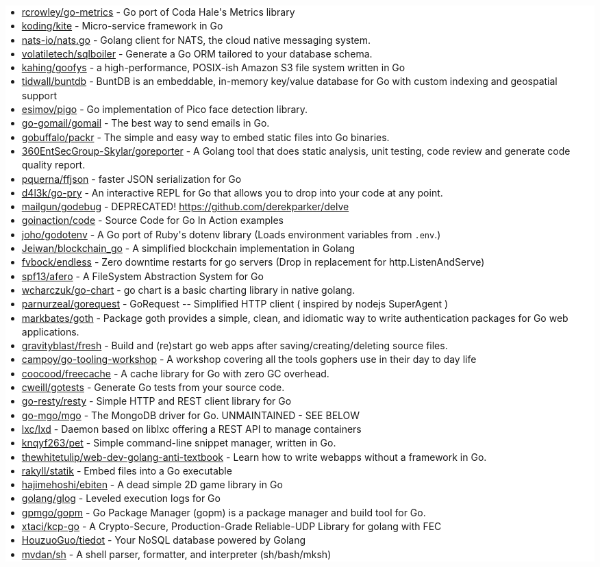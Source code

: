 * [rcrowley/go-metrics](https://github.com/rcrowley/go-metrics) - Go port of Coda Hale's Metrics library
* [koding/kite](https://github.com/koding/kite) - Micro-service framework in Go
* [nats-io/nats.go](https://github.com/nats-io/nats.go) - Golang client for NATS, the cloud native messaging system.
* [volatiletech/sqlboiler](https://github.com/volatiletech/sqlboiler) - Generate a Go ORM tailored to your database schema.
* [kahing/goofys](https://github.com/kahing/goofys) - a high-performance, POSIX-ish Amazon S3 file system written in Go
* [tidwall/buntdb](https://github.com/tidwall/buntdb) - BuntDB is an embeddable, in-memory key/value database for Go with custom indexing and geospatial support
* [esimov/pigo](https://github.com/esimov/pigo) - Go implementation of Pico face detection library.
* [go-gomail/gomail](https://github.com/go-gomail/gomail) - The best way to send emails in Go.
* [gobuffalo/packr](https://github.com/gobuffalo/packr) - The simple and easy way to embed static files into Go binaries.
* [360EntSecGroup-Skylar/goreporter](https://github.com/360EntSecGroup-Skylar/goreporter) - A Golang tool that does static analysis, unit testing, code review and generate code quality report.
* [pquerna/ffjson](https://github.com/pquerna/ffjson) - faster JSON serialization for Go
* [d4l3k/go-pry](https://github.com/d4l3k/go-pry) - An interactive REPL for Go that allows you to drop into your code at any point.
* [mailgun/godebug](https://github.com/mailgun/godebug) - DEPRECATED! https://github.com/derekparker/delve
* [goinaction/code](https://github.com/goinaction/code) - Source Code for Go In Action examples
* [joho/godotenv](https://github.com/joho/godotenv) - A Go port of Ruby's dotenv library (Loads environment variables from `.env`.)
* [Jeiwan/blockchain_go](https://github.com/Jeiwan/blockchain_go) - A simplified blockchain implementation in Golang
* [fvbock/endless](https://github.com/fvbock/endless) - Zero downtime restarts for go servers (Drop in replacement for http.ListenAndServe)
* [spf13/afero](https://github.com/spf13/afero) - A FileSystem Abstraction System for Go
* [wcharczuk/go-chart](https://github.com/wcharczuk/go-chart) - go chart is a basic charting library in native golang.
* [parnurzeal/gorequest](https://github.com/parnurzeal/gorequest) - GoRequest -- Simplified HTTP client ( inspired by nodejs SuperAgent )
* [markbates/goth](https://github.com/markbates/goth) - Package goth provides a simple, clean, and idiomatic way to write authentication packages for Go web applications.
* [gravityblast/fresh](https://github.com/gravityblast/fresh) - Build and (re)start go web apps after saving/creating/deleting source files.
* [campoy/go-tooling-workshop](https://github.com/campoy/go-tooling-workshop) - A workshop covering all the tools gophers use in their day to day life
* [coocood/freecache](https://github.com/coocood/freecache) - A cache library for Go with zero GC overhead.
* [cweill/gotests](https://github.com/cweill/gotests) - Generate Go tests from your source code.
* [go-resty/resty](https://github.com/go-resty/resty) - Simple HTTP and REST client library for Go
* [go-mgo/mgo](https://github.com/go-mgo/mgo) - The MongoDB driver for Go. UNMAINTAINED - SEE BELOW
* [lxc/lxd](https://github.com/lxc/lxd) - Daemon based on liblxc offering a REST API to manage containers
* [knqyf263/pet](https://github.com/knqyf263/pet) - Simple command-line snippet manager, written in Go.
* [thewhitetulip/web-dev-golang-anti-textbook](https://github.com/thewhitetulip/web-dev-golang-anti-textbook) - Learn how to write webapps without a framework in Go.
* [rakyll/statik](https://github.com/rakyll/statik) - Embed files into a Go executable
* [hajimehoshi/ebiten](https://github.com/hajimehoshi/ebiten) - A dead simple 2D game library in Go
* [golang/glog](https://github.com/golang/glog) - Leveled execution logs for Go
* [gpmgo/gopm](https://github.com/gpmgo/gopm) - Go Package Manager (gopm) is a package manager and build tool for Go.
* [xtaci/kcp-go](https://github.com/xtaci/kcp-go) -  A Crypto-Secure, Production-Grade Reliable-UDP Library for golang with FEC
* [HouzuoGuo/tiedot](https://github.com/HouzuoGuo/tiedot) - Your NoSQL database powered by Golang
* [mvdan/sh](https://github.com/mvdan/sh) - A shell parser, formatter, and interpreter (sh/bash/mksh)